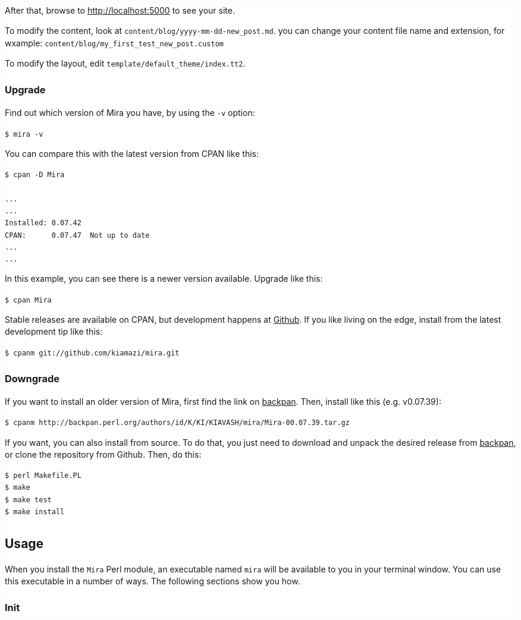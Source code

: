 After that, browse to [http://localhost:5000](http://localhost:5000) to see your site.

To modify the content, look at `content/blog/yyyy-mm-dd-new_post.md`. you can change your content file name and extension, for wxample: `content/blog/my_first_test_new_post.custom`

To modify the layout, edit `template/default_theme/index.tt2`.

### Upgrade

Find out which version of Mira you have, by using the `-v` option:

    $ mira -v

You can compare this with the latest version from CPAN like this:

    $ cpan -D Mira

    ...
    ...
    Installed: 0.07.42
    CPAN:      0.07.47  Not up to date
    ...
    ...

In this example, you can see there is a newer version available. Upgrade like this:

    $ cpan Mira

Stable releases are available on CPAN, but development happens at [Github](https://github.com/kiamazi/mira). If you like living on the edge, install from the latest development tip like this:

    $ cpanm git://github.com/kiamazi/mira.git


### Downgrade

If you want to install an older version of Mira, first find the link on
[backpan](http://backpan.perl.org/authors/id/K/KI/KIAVASH/mira/). Then, install like
this (e.g. v0.07.39):

    $ cpanm http://backpan.perl.org/authors/id/K/KI/KIAVASH/mira/Mira-00.07.39.tar.gz

If you want, you can also install from source. To do that, you just need to download and unpack the desired release from [backpan](http://backpan.perl.org/authors/id/K/KI/KIAVASH/mira/), or clone the repository from Github. Then, do this:

    $ perl Makefile.PL
    $ make
    $ make test
    $ make install

## Usage

When you install the `Mira` Perl module, an executable named `mira` will be available to you in your terminal window.
You can use this executable in a number of ways. The following sections show you how.

### Init
